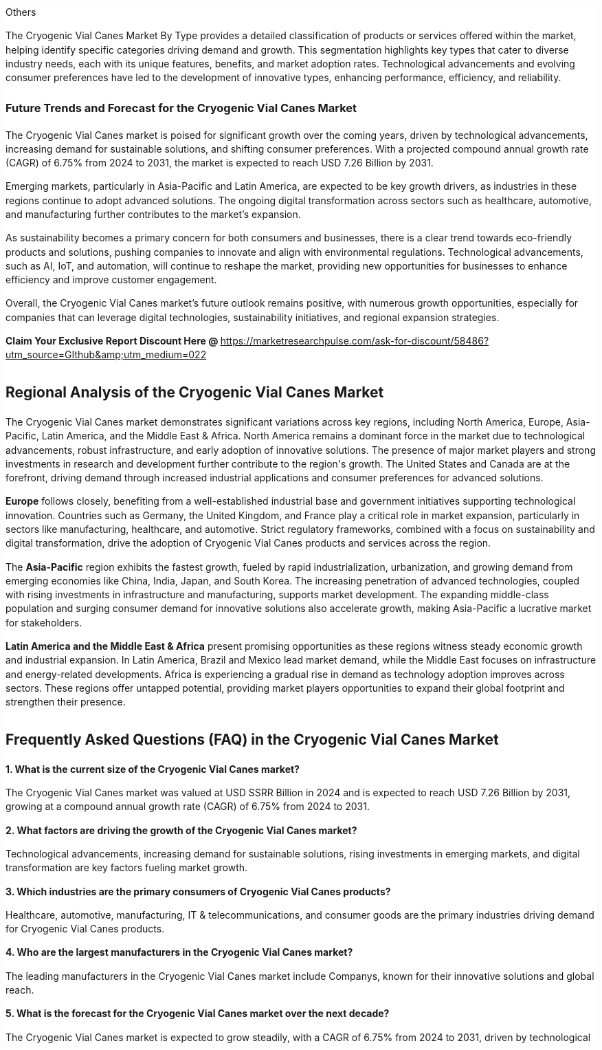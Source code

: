 Others</li></ul><p>The Cryogenic Vial Canes Market By Type provides a detailed classification of products or services offered within the market, helping identify specific categories driving demand and growth. This segmentation highlights key types that cater to diverse industry needs, each with its unique features, benefits, and market adoption rates. Technological advancements and evolving consumer preferences have led to the development of innovative types, enhancing performance, efficiency, and reliability.</p><h3>Future Trends and Forecast for the Cryogenic Vial Canes Market</h3><p>The Cryogenic Vial Canes market is poised for significant growth over the coming years, driven by technological advancements, increasing demand for sustainable solutions, and shifting consumer preferences. With a projected compound annual growth rate (CAGR) of 6.75% from 2024 to 2031, the market is expected to reach USD 7.26 Billion by 2031.</p><p>Emerging markets, particularly in Asia-Pacific and Latin America, are expected to be key growth drivers, as industries in these regions continue to adopt advanced solutions. The ongoing digital transformation across sectors such as healthcare, automotive, and manufacturing further contributes to the market&rsquo;s expansion.</p><p>As sustainability becomes a primary concern for both consumers and businesses, there is a clear trend towards eco-friendly products and solutions, pushing companies to innovate and align with environmental regulations. Technological advancements, such as AI, IoT, and automation, will continue to reshape the market, providing new opportunities for businesses to enhance efficiency and improve customer engagement.</p><p>Overall, the Cryogenic Vial Canes market&rsquo;s future outlook remains positive, with numerous growth opportunities, especially for companies that can leverage digital technologies, sustainability initiatives, and regional expansion strategies.</p><p><strong>Claim Your Exclusive Report Discount Here @ </strong><a href="https://marketresearchpulse.com/ask-for-discount/58486?utm_source=GIthub&amp;utm_medium=022">https://marketresearchpulse.com/ask-for-discount/58486?utm_source=GIthub&amp;utm_medium=022</a></p><h2><strong>Regional Analysis of the Cryogenic Vial Canes Market</strong></h2><p>The Cryogenic Vial Canes market demonstrates significant variations across key regions, including North America, Europe, Asia-Pacific, Latin America, and the Middle East &amp; Africa. North America remains a dominant force in the market due to technological advancements, robust infrastructure, and early adoption of innovative solutions. The presence of major market players and strong investments in research and development further contribute to the region's growth. The United States and Canada are at the forefront, driving demand through increased industrial applications and consumer preferences for advanced solutions.</p><p><strong>Europe</strong> follows closely, benefiting from a well-established industrial base and government initiatives supporting technological innovation. Countries such as Germany, the United Kingdom, and France play a critical role in market expansion, particularly in sectors like manufacturing, healthcare, and automotive. Strict regulatory frameworks, combined with a focus on sustainability and digital transformation, drive the adoption of Cryogenic Vial Canes products and services across the region.</p><p>The <strong>Asia-Pacific</strong> region exhibits the fastest growth, fueled by rapid industrialization, urbanization, and growing demand from emerging economies like China, India, Japan, and South Korea. The increasing penetration of advanced technologies, coupled with rising investments in infrastructure and manufacturing, supports market development. The expanding middle-class population and surging consumer demand for innovative solutions also accelerate growth, making Asia-Pacific a lucrative market for stakeholders.</p><p><strong>Latin America and the Middle East &amp; Africa</strong> present promising opportunities as these regions witness steady economic growth and industrial expansion. In Latin America, Brazil and Mexico lead market demand, while the Middle East focuses on infrastructure and energy-related developments. Africa is experiencing a gradual rise in demand as technology adoption improves across sectors. These regions offer untapped potential, providing market players opportunities to expand their global footprint and strengthen their presence.</p><h2><strong>Frequently Asked Questions (FAQ) in the Cryogenic Vial Canes Market</strong></h2><p><strong>1. What is the current size of the Cryogenic Vial Canes market?</strong></p><p>The Cryogenic Vial Canes market was valued at USD SSRR Billion in 2024 and is expected to reach USD 7.26 Billion by 2031, growing at a compound annual growth rate (CAGR) of 6.75% from 2024 to 2031.</p><p><strong>2. What factors are driving the growth of the Cryogenic Vial Canes market?</strong></p><p>Technological advancements, increasing demand for sustainable solutions, rising investments in emerging markets, and digital transformation are key factors fueling market growth.</p><p><strong>3. Which industries are the primary consumers of Cryogenic Vial Canes products?</strong></p><p>Healthcare, automotive, manufacturing, IT &amp; telecommunications, and consumer goods are the primary industries driving demand for Cryogenic Vial Canes products.</p><p><strong>4. Who are the largest manufacturers in the Cryogenic Vial Canes market?</strong></p><p>The leading manufacturers in the Cryogenic Vial Canes market include Companys, known for their innovative solutions and global reach.</p><p><strong>5. What is the forecast for the Cryogenic Vial Canes market over the next decade?</strong></p><p>The Cryogenic Vial Canes market is expected to grow steadily, with a CAGR of 6.75% from 2024 to 2031, driven by technological